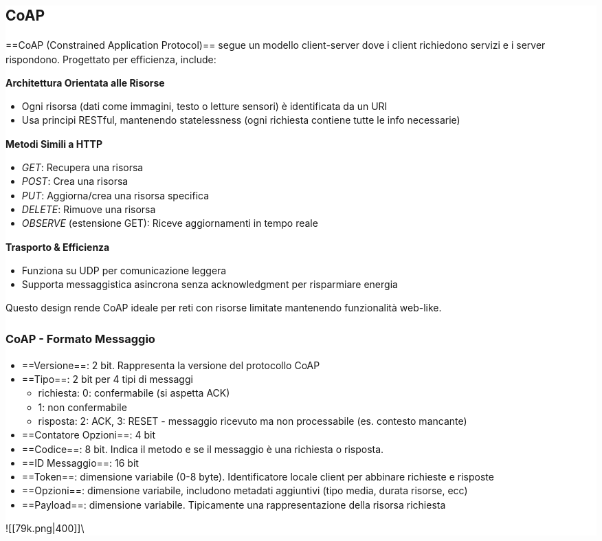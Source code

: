 ## CoAP
==CoAP (Constrained Application Protocol)== segue un modello client-server dove i client richiedono servizi e i server rispondono. Progettato per efficienza, include:  

**Architettura Orientata alle Risorse**  
- Ogni risorsa (dati come immagini, testo o letture sensori) è identificata da un URI  
- Usa principi RESTful, mantenendo statelessness (ogni richiesta contiene tutte le info necessarie)  

**Metodi Simili a HTTP**  
- *GET*: Recupera una risorsa  
- *POST*: Crea una risorsa  
- *PUT*: Aggiorna/crea una risorsa specifica  
- *DELETE*: Rimuove una risorsa  
- *OBSERVE* (estensione GET): Riceve aggiornamenti in tempo reale  

**Trasporto & Efficienza**  
- Funziona su UDP per comunicazione leggera  
- Supporta messaggistica asincrona senza acknowledgment per risparmiare energia  

Questo design rende CoAP ideale per reti con risorse limitate mantenendo funzionalità web-like.

### CoAP - Formato Messaggio
- ==Versione==: 2 bit. Rappresenta la versione del protocollo CoAP
- ==Tipo==: 2 bit per 4 tipi di messaggi
	- richiesta: 0: confermabile (si aspetta ACK)
	- 1: non confermabile
	- risposta: 2: ACK, 3: RESET - messaggio ricevuto ma non processabile (es. contesto mancante)
- ==Contatore Opzioni==: 4 bit
- ==Codice==: 8 bit. Indica il metodo e se il messaggio è una richiesta o risposta.
- ==ID Messaggio==: 16 bit
- ==Token==: dimensione variabile (0-8 byte). Identificatore locale client per abbinare richieste e risposte
- ==Opzioni==: dimensione variabile, includono metadati aggiuntivi (tipo media, durata risorse, ecc)
- ==Payload==: dimensione variabile. Tipicamente una rappresentazione della risorsa richiesta

![[79k.png|400]]\